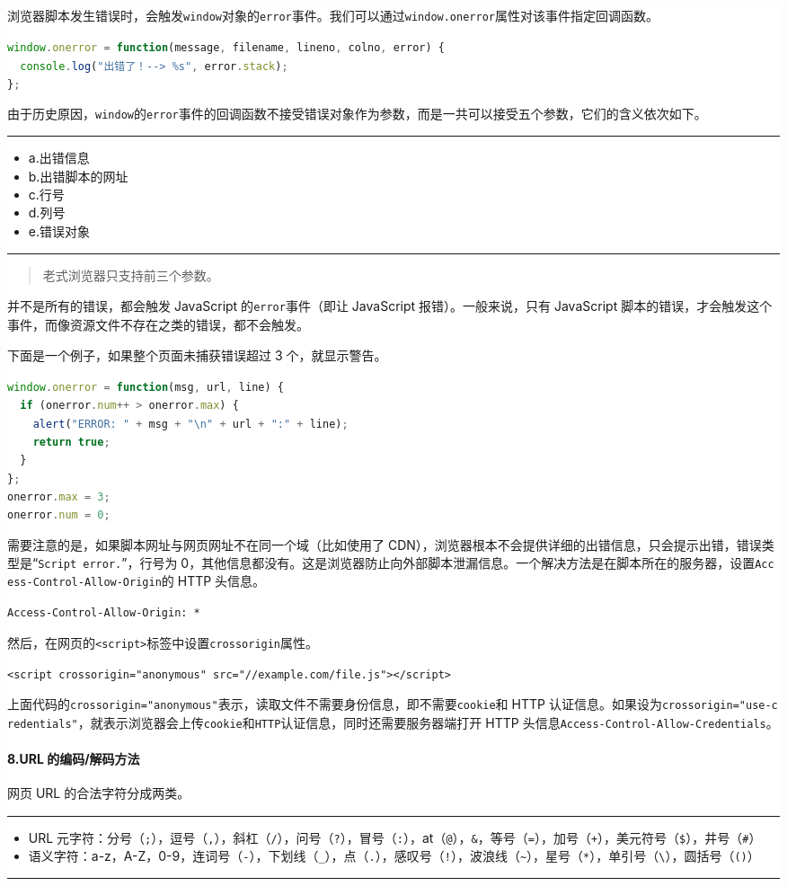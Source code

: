 浏览器脚本发生错误时，会触发`window`对象的`error`事件。我们可以通过`window.onerror`属性对该事件指定回调函数。

```javascript
window.onerror = function(message, filename, lineno, colno, error) {
  console.log("出错了！--> %s", error.stack);
};
```

由于历史原因，`window`的`error`事件的回调函数不接受错误对象作为参数，而是一共可以接受五个参数，它们的含义依次如下。

---

- a.出错信息
- b.出错脚本的网址
- c.行号
- d.列号
- e.错误对象

---

> 老式浏览器只支持前三个参数。

并不是所有的错误，都会触发 JavaScript 的`error`事件（即让 JavaScript 报错）。一般来说，只有 JavaScript 脚本的错误，才会触发这个事件，而像资源文件不存在之类的错误，都不会触发。

下面是一个例子，如果整个页面未捕获错误超过 3 个，就显示警告。

```javascript
window.onerror = function(msg, url, line) {
  if (onerror.num++ > onerror.max) {
    alert("ERROR: " + msg + "\n" + url + ":" + line);
    return true;
  }
};
onerror.max = 3;
onerror.num = 0;
```

需要注意的是，如果脚本网址与网页网址不在同一个域（比如使用了 CDN），浏览器根本不会提供详细的出错信息，只会提示出错，错误类型是“`Script error.`”，行号为 0，其他信息都没有。这是浏览器防止向外部脚本泄漏信息。一个解决方法是在脚本所在的服务器，设置`Access-Control-Allow-Origin`的 HTTP 头信息。

`Access-Control-Allow-Origin: *`

然后，在网页的`<script>`标签中设置`crossorigin`属性。

`<script crossorigin="anonymous" src="//example.com/file.js"></script>`

上面代码的`crossorigin="anonymous"`表示，读取文件不需要身份信息，即不需要`cookie`和 HTTP 认证信息。如果设为`crossorigin="use-credentials"`，就表示浏览器会上传`cookie`和`HTTP`认证信息，同时还需要服务器端打开 HTTP 头信息`Access-Control-Allow-Credentials`。

#### 8.URL 的编码/解码方法

网页 URL 的合法字符分成两类。

---

- URL 元字符：分号（`;`），逗号（`,`），斜杠（`/`），问号（`?`），冒号（`:`），at（`@`），`&`，等号（`=`），加号（`+`），美元符号（`$`），井号（`#`）
- 语义字符：a-z，A-Z，0-9，连词号（`-`），下划线（`_`），点（`.`），感叹号（`!`），波浪线（`~`），星号（`*`），单引号（`\`），圆括号（`()`）

---